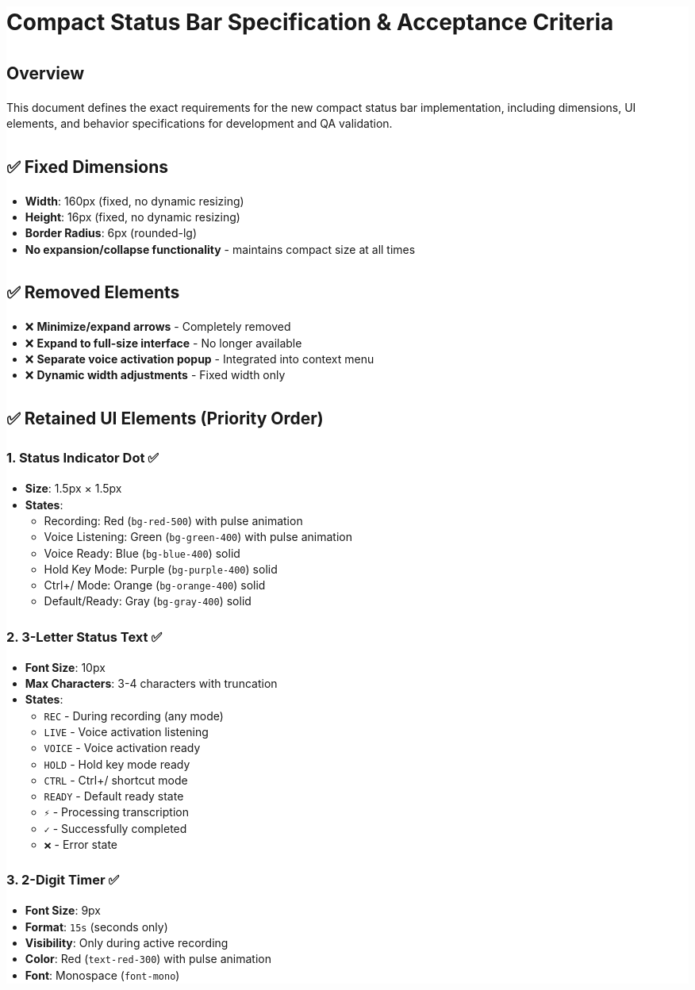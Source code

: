 # Compact Status Bar Specification & Acceptance Criteria

## Overview
This document defines the exact requirements for the new compact status bar implementation, including dimensions, UI elements, and behavior specifications for development and QA validation.

## ✅ Fixed Dimensions
- **Width**: 160px (fixed, no dynamic resizing)
- **Height**: 16px (fixed, no dynamic resizing)
- **Border Radius**: 6px (rounded-lg)
- **No expansion/collapse functionality** - maintains compact size at all times

## ✅ Removed Elements
- ❌ **Minimize/expand arrows** - Completely removed
- ❌ **Expand to full-size interface** - No longer available
- ❌ **Separate voice activation popup** - Integrated into context menu
- ❌ **Dynamic width adjustments** - Fixed width only

## ✅ Retained UI Elements (Priority Order)

### 1. Status Indicator Dot ✅
- **Size**: 1.5px × 1.5px
- **States**:
  - Recording: Red (`bg-red-500`) with pulse animation
  - Voice Listening: Green (`bg-green-400`) with pulse animation  
  - Voice Ready: Blue (`bg-blue-400`) solid
  - Hold Key Mode: Purple (`bg-purple-400`) solid
  - Ctrl+/ Mode: Orange (`bg-orange-400`) solid
  - Default/Ready: Gray (`bg-gray-400`) solid

### 2. 3-Letter Status Text ✅
- **Font Size**: 10px
- **Max Characters**: 3-4 characters with truncation
- **States**:
  - `REC` - During recording (any mode)
  - `LIVE` - Voice activation listening
  - `VOICE` - Voice activation ready
  - `HOLD` - Hold key mode ready
  - `CTRL` - Ctrl+/ shortcut mode
  - `READY` - Default ready state
  - `⚡` - Processing transcription
  - `✓` - Successfully completed
  - `❌` - Error state

### 3. 2-Digit Timer ✅
- **Font Size**: 9px
- **Format**: `15s` (seconds only)
- **Visibility**: Only during active recording
- **Color**: Red (`text-red-300`) with pulse animation
- **Font**: Monospace (`font-mono`)
